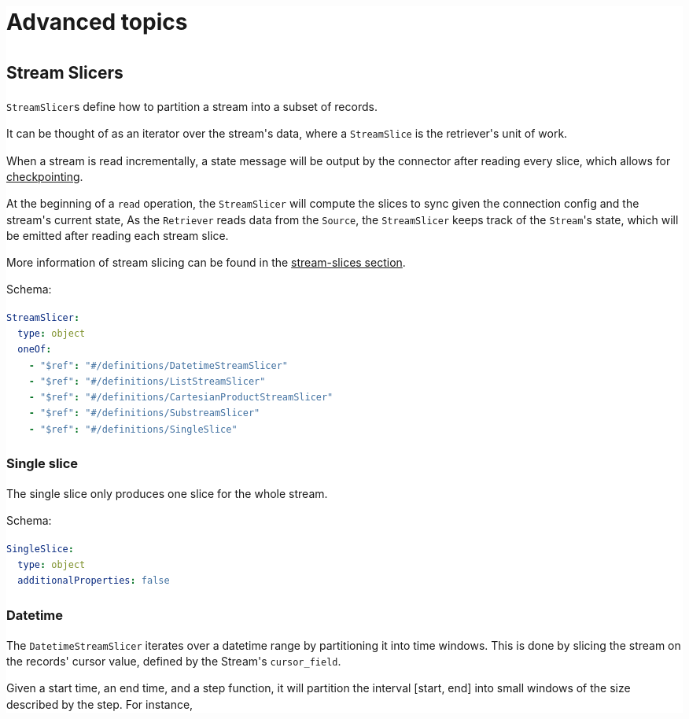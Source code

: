 # Advanced topics

## Stream Slicers

`StreamSlicer`s define how to partition a stream into a subset of records.

It can be thought of as an iterator over the stream's data, where a `StreamSlice` is the retriever's unit of work.

When a stream is read incrementally, a state message will be output by the connector after reading every slice, which allows for [checkpointing](https://docs.airbyte.com/understanding-airbyte/airbyte-protocol/#state--checkpointing).

At the beginning of a `read` operation, the `StreamSlicer` will compute the slices to sync given the connection config and the stream's current state,
As the `Retriever` reads data from the `Source`, the `StreamSlicer` keeps track of the `Stream`'s state, which will be emitted after reading each stream slice.

More information of stream slicing can be found in the [stream-slices section](../cdk-python/stream-slices.md).

Schema:

```yaml
StreamSlicer:
  type: object
  oneOf:
    - "$ref": "#/definitions/DatetimeStreamSlicer"
    - "$ref": "#/definitions/ListStreamSlicer"
    - "$ref": "#/definitions/CartesianProductStreamSlicer"
    - "$ref": "#/definitions/SubstreamSlicer"
    - "$ref": "#/definitions/SingleSlice"
```

### Single slice

The single slice only produces one slice for the whole stream.

Schema:

```yaml
SingleSlice:
  type: object
  additionalProperties: false
```

### Datetime

The `DatetimeStreamSlicer` iterates over a datetime range by partitioning it into time windows.
This is done by slicing the stream on the records' cursor value, defined by the Stream's `cursor_field`.

Given a start time, an end time, and a step function, it will partition the interval [start, end] into small windows of the size described by the step.
For instance,
